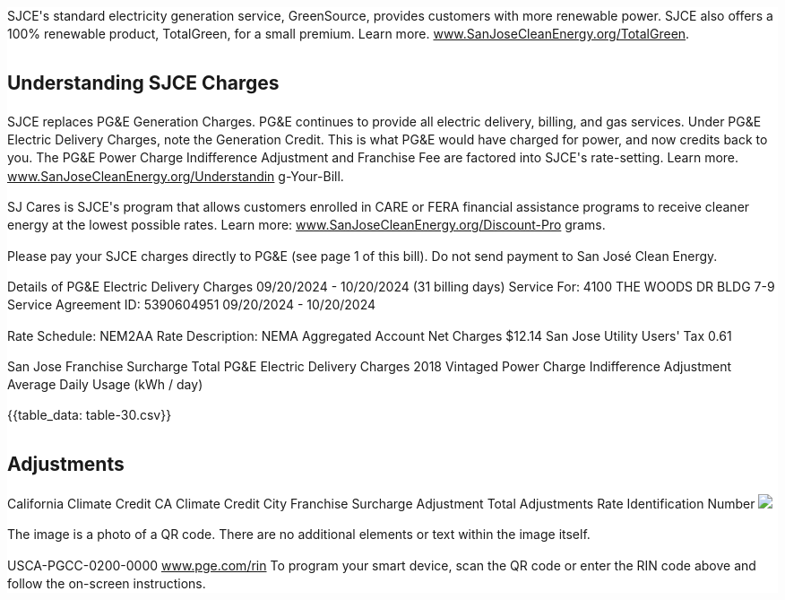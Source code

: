 SJCE's standard electricity generation service, GreenSource, provides customers with more renewable power. SJCE also offers a 100\% renewable product, TotalGreen, for a small premium. Learn more.
www.SanJoseCleanEnergy.org/TotalGreen.

## Understanding SJCE Charges

SJCE replaces PG\&E Generation Charges. PG\&E continues to provide all electric delivery, billing, and gas services. Under PG\&E Electric Delivery Charges, note the Generation Credit. This is what PG\&E would have charged for power, and now credits back to you. The PG\&E Power Charge Indifference Adjustment and Franchise Fee are factored into SJCE's rate-setting. Learn more.
www.SanJoseCleanEnergy.org/Understandin g-Your-Bill.

SJ Cares is SJCE's program that allows customers enrolled in CARE or FERA financial assistance programs to receive cleaner energy at the lowest possible rates. Learn more: www.SanJoseCleanEnergy.org/Discount-Pro grams.

Please pay your SJCE charges directly to PG\&E (see page 1 of this bill). Do not send payment to San José Clean Energy.

Details of PG\&E Electric Delivery Charges
09/20/2024 - 10/20/2024 (31 billing days)
Service For: 4100 THE WOODS DR BLDG 7-9
Service Agreement ID: 5390604951
09/20/2024 - 10/20/2024

Rate Schedule: NEM2AA
Rate Description: NEMA Aggregated Account
Net Charges
$\$ 12.14$
San Jose Utility Users' Tax
0.61

San Jose Franchise Surcharge
Total PG\&E Electric Delivery Charges
2018 Vintaged Power Charge Indifference Adjustment
Average Daily Usage (kWh / day)

{{table_data: table-30.csv}}

## Adjustments

California Climate Credit
CA Climate Credit City Franchise Surcharge Adjustment
Total Adjustments
Rate Identification Number
![](images/img-17.jpeg)

The image is a photo of a QR code. There are no additional elements or text within the image itself.

USCA-PGCC-0200-0000
www.pge.com/rin
To program your smart device, scan the QR code or enter the RIN code above and follow the on-screen instructions.
